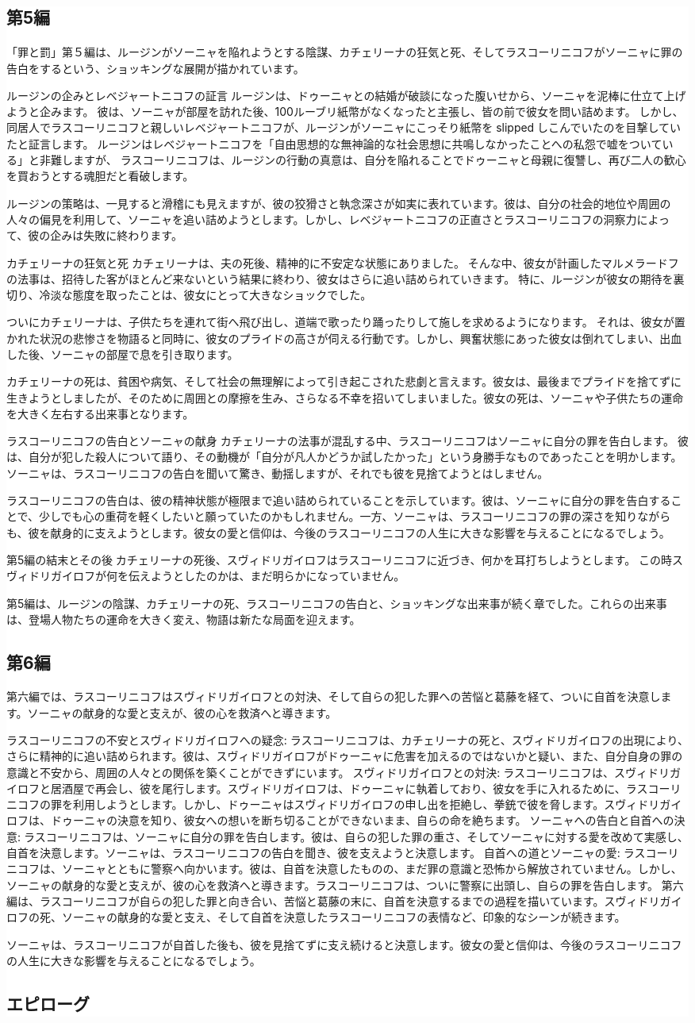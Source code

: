 ## 第5編

「罪と罰」第５編は、ルージンがソーニャを陥れようとする陰謀、カチェリーナの狂気と死、そしてラスコーリニコフがソーニャに罪の告白をするという、ショッキングな展開が描かれています。

ルージンの企みとレベジャートニコフの証言
ルージンは、ドゥーニャとの結婚が破談になった腹いせから、ソーニャを泥棒に仕立て上げようと企みます。 彼は、ソーニャが部屋を訪れた後、100ルーブリ紙幣がなくなったと主張し、皆の前で彼女を問い詰めます。 しかし、同居人でラスコーリニコフと親しいレベジャートニコフが、ルージンがソーニャにこっそり紙幣を slipped しこんでいたのを目撃していたと証言します。 ルージンはレベジャートニコフを「自由思想的な無神論的な社会思想に共鳴しなかったことへの私怨で嘘をついている」と非難しますが、 ラスコーリニコフは、ルージンの行動の真意は、自分を陥れることでドゥーニャと母親に復讐し、再び二人の歓心を買おうとする魂胆だと看破します。

ルージンの策略は、一見すると滑稽にも見えますが、彼の狡猾さと執念深さが如実に表れています。彼は、自分の社会的地位や周囲の人々の偏見を利用して、ソーニャを追い詰めようとします。しかし、レベジャートニコフの正直さとラスコーリニコフの洞察力によって、彼の企みは失敗に終わります。

カチェリーナの狂気と死
カチェリーナは、夫の死後、精神的に不安定な状態にありました。 そんな中、彼女が計画したマルメラードフの法事は、招待した客がほとんど来ないという結果に終わり、彼女はさらに追い詰められていきます。 特に、ルージンが彼女の期待を裏切り、冷淡な態度を取ったことは、彼女にとって大きなショックでした。

ついにカチェリーナは、子供たちを連れて街へ飛び出し、道端で歌ったり踊ったりして施しを求めるようになります。 それは、彼女が置かれた状況の悲惨さを物語ると同時に、彼女のプライドの高さが伺える行動です。しかし、興奮状態にあった彼女は倒れてしまい、出血した後、ソーニャの部屋で息を引き取ります。

カチェリーナの死は、貧困や病気、そして社会の無理解によって引き起こされた悲劇と言えます。彼女は、最後までプライドを捨てずに生きようとしましたが、そのために周囲との摩擦を生み、さらなる不幸を招いてしまいました。彼女の死は、ソーニャや子供たちの運命を大きく左右する出来事となります。

ラスコーリニコフの告白とソーニャの献身
カチェリーナの法事が混乱する中、ラスコーリニコフはソーニャに自分の罪を告白します。 彼は、自分が犯した殺人について語り、その動機が「自分が凡人かどうか試したかった」という身勝手なものであったことを明かします。 ソーニャは、ラスコーリニコフの告白を聞いて驚き、動揺しますが、それでも彼を見捨てようとはしません。

ラスコーリニコフの告白は、彼の精神状態が極限まで追い詰められていることを示しています。彼は、ソーニャに自分の罪を告白することで、少しでも心の重荷を軽くしたいと願っていたのかもしれません。一方、ソーニャは、ラスコーリニコフの罪の深さを知りながらも、彼を献身的に支えようとします。彼女の愛と信仰は、今後のラスコーリニコフの人生に大きな影響を与えることになるでしょう。

第5編の結末とその後
カチェリーナの死後、スヴィドリガイロフはラスコーリニコフに近づき、何かを耳打ちしようとします。 この時スヴィドリガイロフが何を伝えようとしたのかは、まだ明らかになっていません。

第5編は、ルージンの陰謀、カチェリーナの死、ラスコーリニコフの告白と、ショッキングな出来事が続く章でした。これらの出来事は、登場人物たちの運命を大きく変え、物語は新たな局面を迎えます。

## 第6編

第六編では、ラスコーリニコフはスヴィドリガイロフとの対決、そして自らの犯した罪への苦悩と葛藤を経て、ついに自首を決意します。ソーニャの献身的な愛と支えが、彼の心を救済へと導きます。

ラスコーリニコフの不安とスヴィドリガイロフへの疑念: ラスコーリニコフは、カチェリーナの死と、スヴィドリガイロフの出現により、さらに精神的に追い詰められます。彼は、スヴィドリガイロフがドゥーニャに危害を加えるのではないかと疑い、また、自分自身の罪の意識と不安から、周囲の人々との関係を築くことができずにいます。 
スヴィドリガイロフとの対決: ラスコーリニコフは、スヴィドリガイロフと居酒屋で再会し、彼を尾行します。スヴィドリガイロフは、ドゥーニャに執着しており、彼女を手に入れるために、ラスコーリニコフの罪を利用しようとします。しかし、ドゥーニャはスヴィドリガイロフの申し出を拒絶し、拳銃で彼を脅します。スヴィドリガイロフは、ドゥーニャの決意を知り、彼女への想いを断ち切ることができないまま、自らの命を絶ちます。 
ソーニャへの告白と自首への決意: ラスコーリニコフは、ソーニャに自分の罪を告白します。彼は、自らの犯した罪の重さ、そしてソーニャに対する愛を改めて実感し、自首を決意します。ソーニャは、ラスコーリニコフの告白を聞き、彼を支えようと決意します。 
自首への道とソーニャの愛: ラスコーリニコフは、ソーニャとともに警察へ向かいます。彼は、自首を決意したものの、まだ罪の意識と恐怖から解放されていません。しかし、ソーニャの献身的な愛と支えが、彼の心を救済へと導きます。ラスコーリニコフは、ついに警察に出頭し、自らの罪を告白します。 
第六編は、ラスコーリニコフが自らの犯した罪と向き合い、苦悩と葛藤の末に、自首を決意するまでの過程を描いています。スヴィドリガイロフの死、ソーニャの献身的な愛と支え、そして自首を決意したラスコーリニコフの表情など、印象的なシーンが続きます。

ソーニャは、ラスコーリニコフが自首した後も、彼を見捨てずに支え続けると決意します。彼女の愛と信仰は、今後のラスコーリニコフの人生に大きな影響を与えることになるでしょう。

## エピローグ
